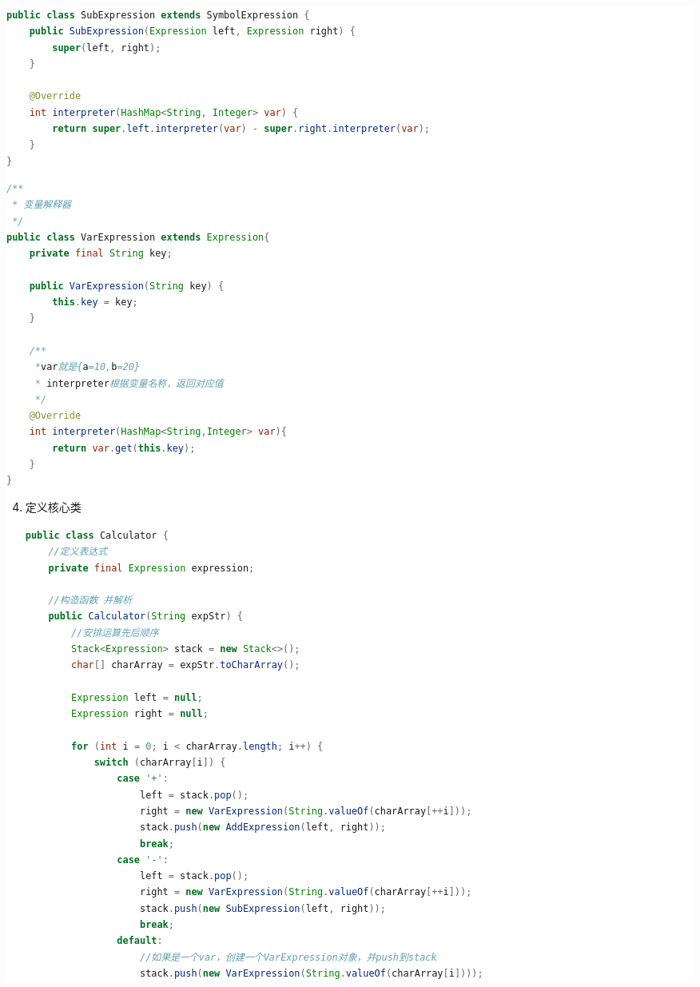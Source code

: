    ```java
   public class SubExpression extends SymbolExpression {
       public SubExpression(Expression left, Expression right) {
           super(left, right);
       }
   
       @Override
       int interpreter(HashMap<String, Integer> var) {
           return super.left.interpreter(var) - super.right.interpreter(var);
       }
   }
   ```

   ```java
   /**
    * 变量解释器
    */
   public class VarExpression extends Expression{
       private final String key;
   
       public VarExpression(String key) {
           this.key = key;
       }
   
       /**
        *var就是{a=10,b=20}
        * interpreter根据变量名称，返回对应值
        */
       @Override
       int interpreter(HashMap<String,Integer> var){
           return var.get(this.key);
       }
   }
   ```

4. 定义核心类

   ```java
   public class Calculator {
       //定义表达式
       private final Expression expression;
   
       //构造函数 并解析
       public Calculator(String expStr) {
           //安排运算先后顺序
           Stack<Expression> stack = new Stack<>();
           char[] charArray = expStr.toCharArray();
   
           Expression left = null;
           Expression right = null;
   
           for (int i = 0; i < charArray.length; i++) {
               switch (charArray[i]) {
                   case '+':
                       left = stack.pop();
                       right = new VarExpression(String.valueOf(charArray[++i]));
                       stack.push(new AddExpression(left, right));
                       break;
                   case '-':
                       left = stack.pop();
                       right = new VarExpression(String.valueOf(charArray[++i]));
                       stack.push(new SubExpression(left, right));
                       break;
                   default:
                       //如果是一个var，创建一个VarExpression对象，并push到stack
                       stack.push(new VarExpression(String.valueOf(charArray[i])));
   ```